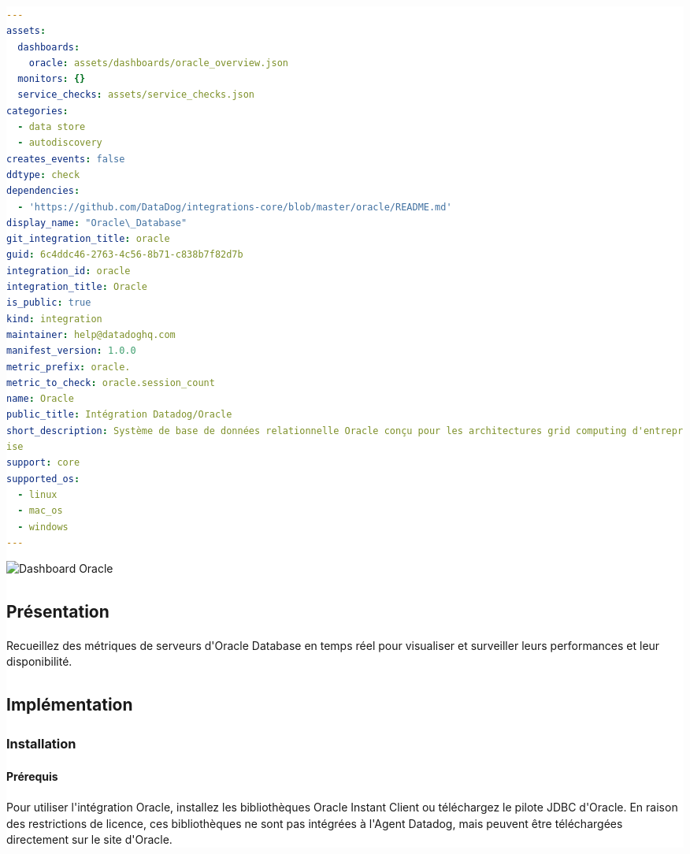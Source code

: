 ```yaml
---
assets:
  dashboards:
    oracle: assets/dashboards/oracle_overview.json
  monitors: {}
  service_checks: assets/service_checks.json
categories:
  - data store
  - autodiscovery
creates_events: false
ddtype: check
dependencies:
  - 'https://github.com/DataDog/integrations-core/blob/master/oracle/README.md'
display_name: "Oracle\_Database"
git_integration_title: oracle
guid: 6c4ddc46-2763-4c56-8b71-c838b7f82d7b
integration_id: oracle
integration_title: Oracle
is_public: true
kind: integration
maintainer: help@datadoghq.com
manifest_version: 1.0.0
metric_prefix: oracle.
metric_to_check: oracle.session_count
name: Oracle
public_title: Intégration Datadog/Oracle
short_description: Système de base de données relationnelle Oracle conçu pour les architectures grid computing d'entreprise
support: core
supported_os:
  - linux
  - mac_os
  - windows
---
```

![Dashboard Oracle][1]

## Présentation

Recueillez des métriques de serveurs d'Oracle Database en temps réel pour visualiser et surveiller leurs performances et leur disponibilité.

## Implémentation

### Installation

#### Prérequis

Pour utiliser l'intégration Oracle, installez les bibliothèques Oracle Instant Client ou téléchargez le pilote JDBC d'Oracle. En raison des restrictions de licence, ces bibliothèques ne sont pas intégrées à l'Agent Datadog, mais peuvent être téléchargées directement sur le site d'Oracle.


[1]: https://raw.githubusercontent.com/DataDog/integrations-core/master/oracle/images/oracle_dashboard.png
[2]: https://support.microsoft.com/en-us/help/2977003/the-latest-supported-visual-c-downloads
[3]: https://www.oracle.com/technetwork/database/application-development/jdbc/downloads/index.html
[4]: https://github.com/DataDog/integrations-core/blob/master/oracle/datadog_checks/oracle/data/conf.yaml.example
[5]: https://www.oracle.com/technetwork/database/features/instant-client/index.htm
[6]: https://docs.datadoghq.com/fr/agent/guide/agent-configuration-files/#agent-configuration-directory
[7]: https://docs.datadoghq.com/fr/agent/guide/agent-commands/#start-stop-and-restart-the-agent
[8]: https://docs.datadoghq.com/fr/agent/autodiscovery/integrations/
[9]: https://docs.datadoghq.com/fr/agent/guide/agent-commands/#agent-status-and-information
[10]: https://github.com/DataDog/integrations-core/blob/master/oracle/metadata.csv
[11]: https://docs.datadoghq.com/fr/help